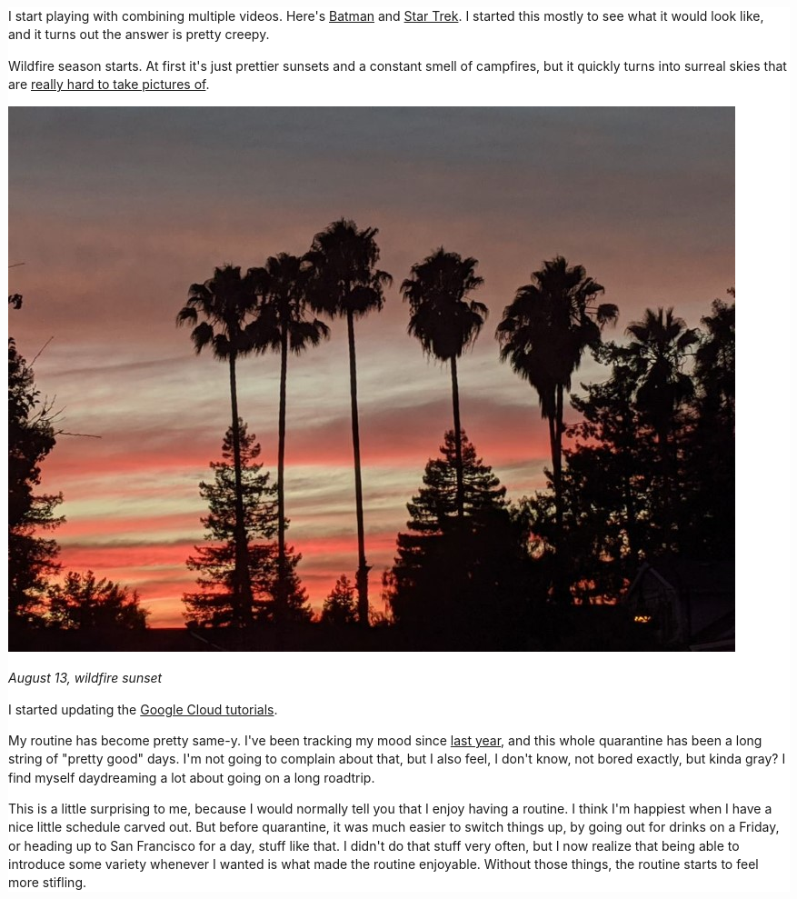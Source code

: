 I start playing with combining multiple videos. Here's [Batman](https://www.youtube.com/watch?v=hnlZCphXIew) and [Star Trek](https://www.youtube.com/watch?v=r7Z8b4GQrA4). I started this mostly to see what it would look like, and it turns out the answer is pretty creepy.

Wildfire season starts. At first it's just prettier sunsets and a constant smell of campfires, but it quickly turns into surreal skies that are [really hard to take pictures of](https://twitter.com/TheKevinWorkman/status/1304432052486303744).

![wildfire sunset](/blog/images/my-quarantine/2020-08-13.jpg)

*August 13, wildfire sunset*

I started updating the [Google Cloud tutorials](/tutorials/java/google-cloud).

My routine has become pretty same-y. I've been tracking my mood since [last year](https://happycoding.io/blog/year-in-pixels-2019), and this whole quarantine has been a long string of "pretty good" days. I'm not going to complain about that, but I also feel, I don't know, not bored exactly, but kinda gray? I find myself daydreaming a lot about going on a long roadtrip.

This is a little surprising to me, because I would normally tell you that I enjoy having a routine. I think I'm happiest when I have a nice little schedule carved out. But before quarantine, it was much easier to switch things up, by going out for drinks on a Friday, or heading up to San Francisco for a day, stuff like that. I didn't do that stuff very often, but I now realize that being able to introduce some variety whenever I wanted is what made the routine enjoyable. Without those things, the routine starts to feel more stifling.
